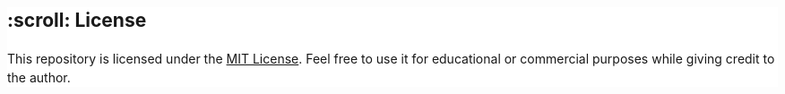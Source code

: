 
<h2 id="license"> :scroll: License</h2>

<p>
This repository is licensed under the <a href="LICENSE">MIT License</a>. Feel free to use it for educational or commercial purposes while giving credit to the author.
</p>

